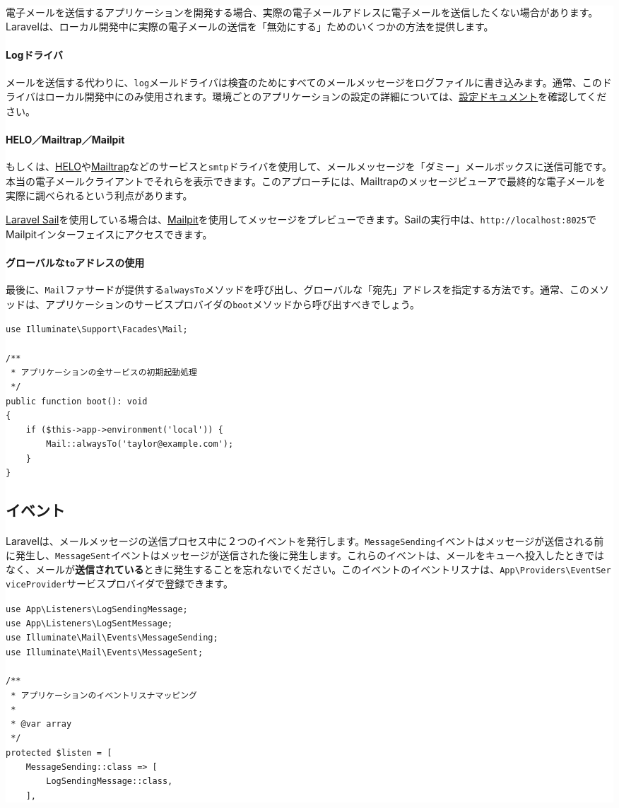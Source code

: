 電子メールを送信するアプリケーションを開発する場合、実際の電子メールアドレスに電子メールを送信したくない場合があります。Laravelは、ローカル開発中に実際の電子メールの送信を「無効にする」ためのいくつかの方法を提供します。

<a name="log-driver"></a>
#### Logドライバ

メールを送信する代わりに、`log`メールドライバは検査のためにすべてのメールメッセージをログファイルに書き込みます。通常、このドライバはローカル開発中にのみ使用されます。環境ごとのアプリケーションの設定の詳細については、[設定ドキュメント](/docs/{{version}}/configuration#environment-configuration)を確認してください。

<a name="mailtrap"></a>
#### HELO／Mailtrap／Mailpit

もしくは、[HELO](https://usehelo.com)や[Mailtrap](https://mailtrap.io)などのサービスと`smtp`ドライバを使用して、メールメッセージを「ダミー」メールボックスに送信可能です。本当の電子メールクライアントでそれらを表示できます。このアプローチには、Mailtrapのメッセージビューアで最終的な電子メールを実際に調べられるという利点があります。

[Laravel Sail](/docs/{{version}}/sale)を使用している場合は、[Mailpit](https://github.com/axllent/mailpit)を使用してメッセージをプレビューできます。Sailの実行中は、`http://localhost:8025`でMailpitインターフェイスにアクセスできます。

<a name="using-a-global-to-address"></a>
#### グローバルな`to`アドレスの使用

最後に、`Mail`ファサードが提供する`alwaysTo`メソッドを呼び出し、グローバルな「宛先」アドレスを指定する方法です。通常、このメソッドは、アプリケーションのサービスプロバイダの`boot`メソッドから呼び出すべきでしょう。

    use Illuminate\Support\Facades\Mail;

    /**
     * アプリケーションの全サービスの初期起動処理
     */
    public function boot(): void
    {
        if ($this->app->environment('local')) {
            Mail::alwaysTo('taylor@example.com');
        }
    }

<a name="events"></a>
## イベント

Laravelは、メールメッセージの送信プロセス中に２つのイベントを発行します。`MessageSending`イベントはメッセージが送信される前に発生し、`MessageSent`イベントはメッセージが送信された後に発生します。これらのイベントは、メールをキューへ投入したときではなく、メールが**送信されている**ときに発生することを忘れないでください。このイベントのイベントリスナは、`App\Providers\EventServiceProvider`サービスプロバイダで登録できます。

    use App\Listeners\LogSendingMessage;
    use App\Listeners\LogSentMessage;
    use Illuminate\Mail\Events\MessageSending;
    use Illuminate\Mail\Events\MessageSent;

    /**
     * アプリケーションのイベントリスナマッピング
     *
     * @var array
     */
    protected $listen = [
        MessageSending::class => [
            LogSendingMessage::class,
        ],
